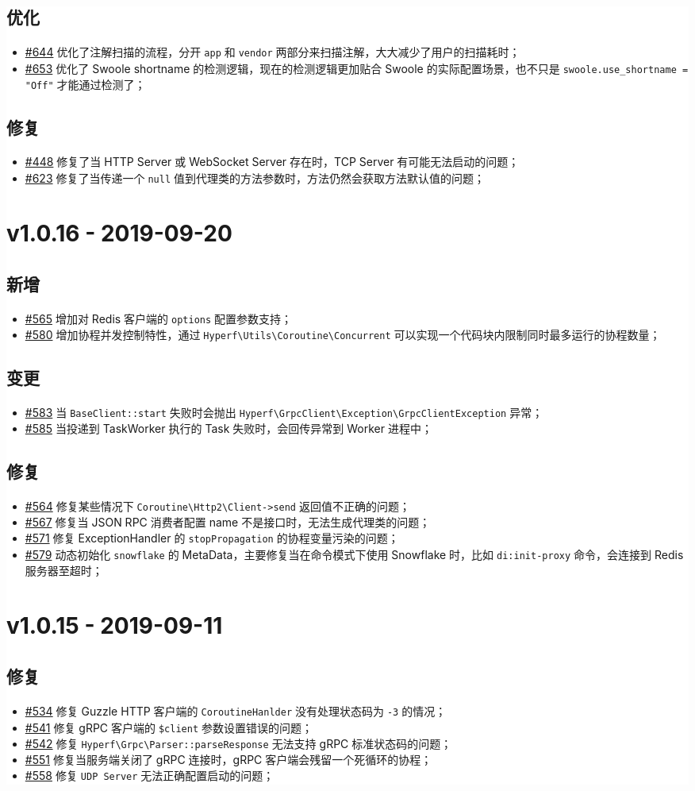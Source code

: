 ## 优化

- [#644](https://github.com/hyperf/hyperf/pull/644) 优化了注解扫描的流程，分开 `app` 和 `vendor` 两部分来扫描注解，大大减少了用户的扫描耗时；
- [#653](https://github.com/hyperf/hyperf/pull/653) 优化了 Swoole shortname 的检测逻辑，现在的检测逻辑更加贴合 Swoole 的实际配置场景，也不只是 `swoole.use_shortname = "Off"` 才能通过检测了；

## 修复

- [#448](https://github.com/hyperf/hyperf/pull/448) 修复了当 HTTP Server 或 WebSocket Server 存在时，TCP Server 有可能无法启动的问题；
- [#623](https://github.com/hyperf/hyperf/pull/623) 修复了当传递一个 `null` 值到代理类的方法参数时，方法仍然会获取方法默认值的问题；

# v1.0.16 - 2019-09-20

## 新增

- [#565](https://github.com/hyperf/hyperf/pull/565) 增加对 Redis 客户端的 `options` 配置参数支持；
- [#580](https://github.com/hyperf/hyperf/pull/580) 增加协程并发控制特性，通过 `Hyperf\Utils\Coroutine\Concurrent` 可以实现一个代码块内限制同时最多运行的协程数量；

## 变更

- [#583](https://github.com/hyperf/hyperf/pull/583) 当 `BaseClient::start` 失败时会抛出 `Hyperf\GrpcClient\Exception\GrpcClientException` 异常；
- [#585](https://github.com/hyperf/hyperf/pull/585) 当投递到 TaskWorker 执行的 Task 失败时，会回传异常到 Worker 进程中；

## 修复

- [#564](https://github.com/hyperf/hyperf/pull/564) 修复某些情况下 `Coroutine\Http2\Client->send` 返回值不正确的问题；
- [#567](https://github.com/hyperf/hyperf/pull/567) 修复当 JSON RPC 消费者配置 name 不是接口时，无法生成代理类的问题；
- [#571](https://github.com/hyperf/hyperf/pull/571) 修复 ExceptionHandler 的 `stopPropagation` 的协程变量污染的问题；
- [#579](https://github.com/hyperf/hyperf/pull/579) 动态初始化 `snowflake`  的 MetaData，主要修复当在命令模式下使用 Snowflake 时，比如 `di:init-proxy` 命令，会连接到 Redis 服务器至超时；

# v1.0.15 - 2019-09-11

## 修复

- [#534](https://github.com/hyperf/hyperf/pull/534) 修复 Guzzle HTTP 客户端的 `CoroutineHanlder` 没有处理状态码为 `-3` 的情况；
- [#541](https://github.com/hyperf/hyperf/pull/541) 修复 gRPC 客户端的 `$client` 参数设置错误的问题；
- [#542](https://github.com/hyperf/hyperf/pull/542) 修复 `Hyperf\Grpc\Parser::parseResponse` 无法支持 gRPC 标准状态码的问题；
- [#551](https://github.com/hyperf/hyperf/pull/551) 修复当服务端关闭了 gRPC 连接时，gRPC 客户端会残留一个死循环的协程；
- [#558](https://github.com/hyperf/hyperf/pull/558) 修复 `UDP Server` 无法正确配置启动的问题；
